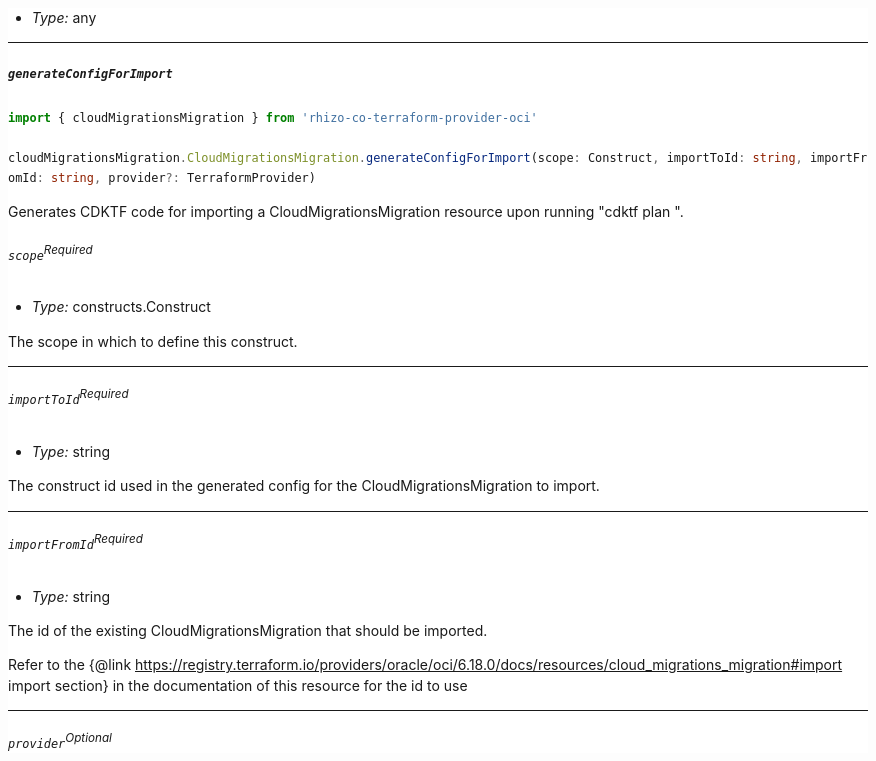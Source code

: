 - *Type:* any

---

##### `generateConfigForImport` <a name="generateConfigForImport" id="rhizo-co-terraform-provider-oci.cloudMigrationsMigration.CloudMigrationsMigration.generateConfigForImport"></a>

```typescript
import { cloudMigrationsMigration } from 'rhizo-co-terraform-provider-oci'

cloudMigrationsMigration.CloudMigrationsMigration.generateConfigForImport(scope: Construct, importToId: string, importFromId: string, provider?: TerraformProvider)
```

Generates CDKTF code for importing a CloudMigrationsMigration resource upon running "cdktf plan <stack-name>".

###### `scope`<sup>Required</sup> <a name="scope" id="rhizo-co-terraform-provider-oci.cloudMigrationsMigration.CloudMigrationsMigration.generateConfigForImport.parameter.scope"></a>

- *Type:* constructs.Construct

The scope in which to define this construct.

---

###### `importToId`<sup>Required</sup> <a name="importToId" id="rhizo-co-terraform-provider-oci.cloudMigrationsMigration.CloudMigrationsMigration.generateConfigForImport.parameter.importToId"></a>

- *Type:* string

The construct id used in the generated config for the CloudMigrationsMigration to import.

---

###### `importFromId`<sup>Required</sup> <a name="importFromId" id="rhizo-co-terraform-provider-oci.cloudMigrationsMigration.CloudMigrationsMigration.generateConfigForImport.parameter.importFromId"></a>

- *Type:* string

The id of the existing CloudMigrationsMigration that should be imported.

Refer to the {@link https://registry.terraform.io/providers/oracle/oci/6.18.0/docs/resources/cloud_migrations_migration#import import section} in the documentation of this resource for the id to use

---

###### `provider`<sup>Optional</sup> <a name="provider" id="rhizo-co-terraform-provider-oci.cloudMigrationsMigration.CloudMigrationsMigration.generateConfigForImport.parameter.provider"></a>
